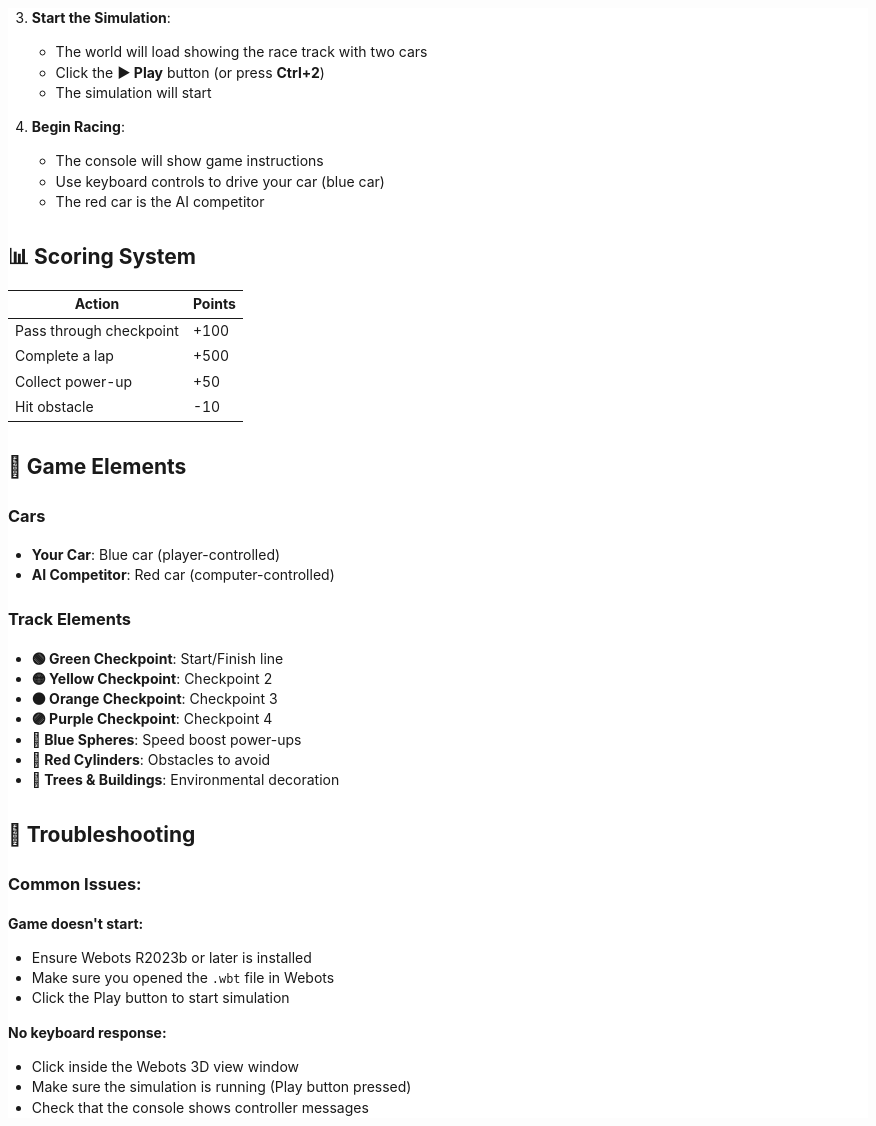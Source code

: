 3. **Start the Simulation**:
   - The world will load showing the race track with two cars
   - Click the **▶️ Play** button (or press **Ctrl+2**)
   - The simulation will start

4. **Begin Racing**:
   - The console will show game instructions
   - Use keyboard controls to drive your car (blue car)
   - The red car is the AI competitor

## 📊 Scoring System

| Action | Points |
|--------|--------|
| Pass through checkpoint | +100 |
| Complete a lap | +500 |
| Collect power-up | +50 |
| Hit obstacle | -10 |

## 🏁 Game Elements

### Cars
- **Your Car**: Blue car (player-controlled)
- **AI Competitor**: Red car (computer-controlled)

### Track Elements
- **🟢 Green Checkpoint**: Start/Finish line
- **🟡 Yellow Checkpoint**: Checkpoint 2
- **🟠 Orange Checkpoint**: Checkpoint 3  
- **🟣 Purple Checkpoint**: Checkpoint 4
- **🔵 Blue Spheres**: Speed boost power-ups
- **🔴 Red Cylinders**: Obstacles to avoid
- **🌳 Trees & Buildings**: Environmental decoration

## 🔧 Troubleshooting

### Common Issues:

**Game doesn't start:**
- Ensure Webots R2023b or later is installed
- Make sure you opened the `.wbt` file in Webots
- Click the Play button to start simulation

**No keyboard response:**
- Click inside the Webots 3D view window
- Make sure the simulation is running (Play button pressed)
- Check that the console shows controller messages

